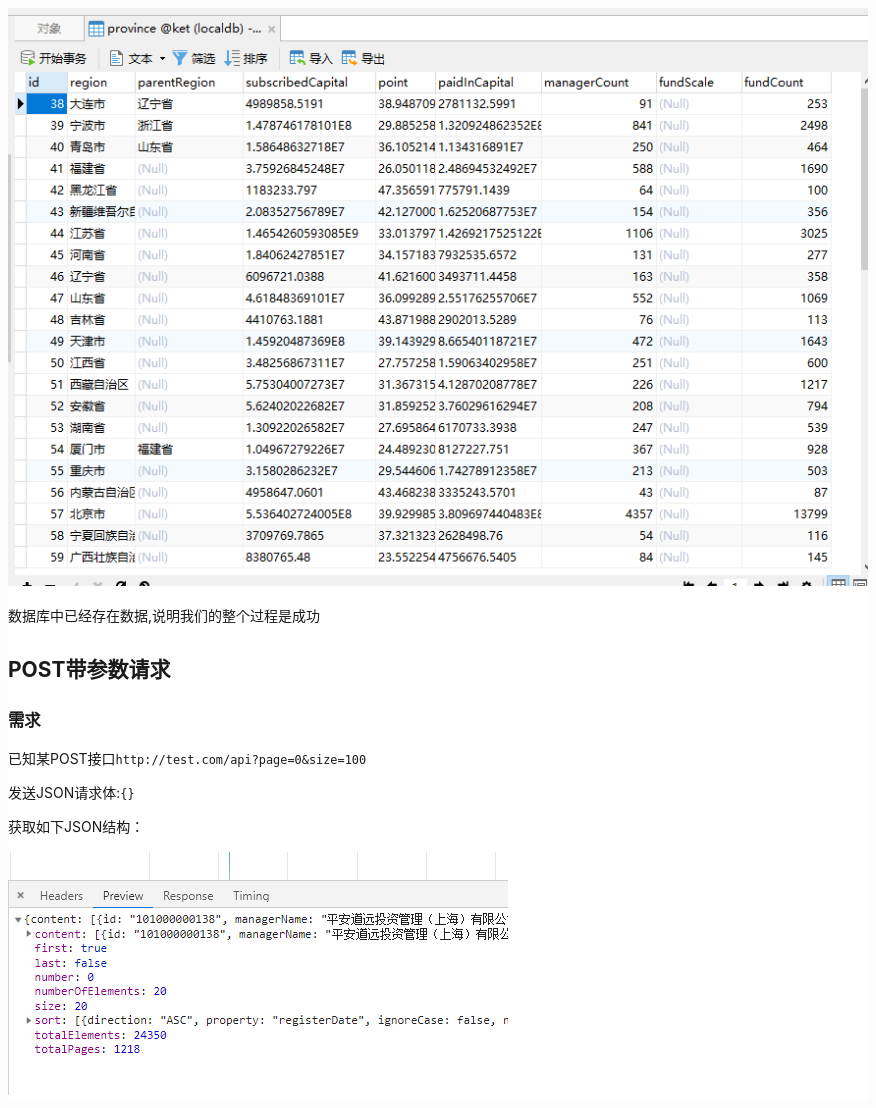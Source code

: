 ![](kia-json-12.png)

数据库中已经存在数据,说明我们的整个过程是成功

## POST带参数请求

### 需求

已知某POST接口`http://test.com/api?page=0&size=100`

发送JSON请求体:`{}`

获取如下JSON结构：

![](kia-json-13.png)
